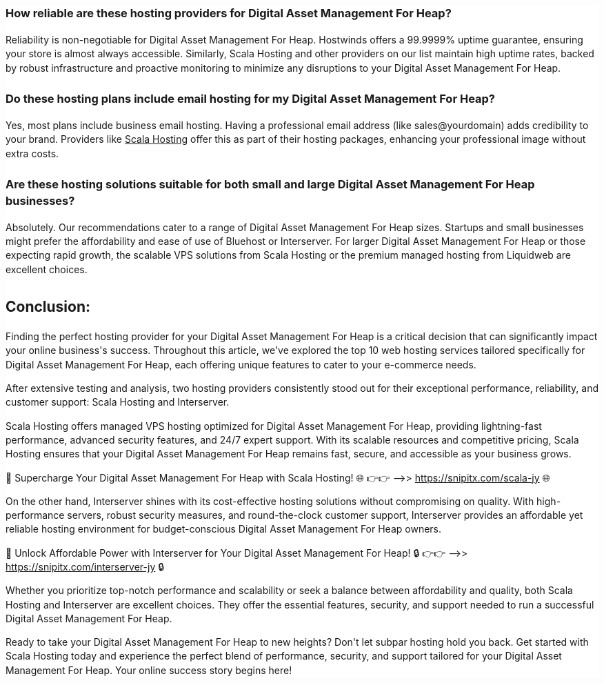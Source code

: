 ### How reliable are these hosting providers for Digital Asset Management For Heap? 
Reliability is non-negotiable for Digital Asset Management For Heap. Hostwinds offers a 99.9999% uptime guarantee, ensuring your store is almost always accessible. Similarly, Scala Hosting and other providers on our list maintain high uptime rates, backed by robust infrastructure and proactive monitoring to minimize any disruptions to your Digital Asset Management For Heap.

### Do these hosting plans include email hosting for my Digital Asset Management For Heap? 
Yes, most plans include business email hosting. Having a professional email address (like sales@yourdomain) adds credibility to your brand. Providers like [Scala Hosting](https://snipitx.com/scala-jy) offer this as part of their hosting packages, enhancing your professional image without extra costs.

### Are these hosting solutions suitable for both small and large Digital Asset Management For Heap businesses? 
Absolutely. Our recommendations cater to a range of Digital Asset Management For Heap sizes. Startups and small businesses might prefer the affordability and ease of use of Bluehost or Interserver. For larger Digital Asset Management For Heap or those expecting rapid growth, the scalable VPS solutions from Scala Hosting or the premium managed hosting from Liquidweb are excellent choices.

## Conclusion:

Finding the perfect hosting provider for your Digital Asset Management For Heap is a critical decision that can significantly impact your online business's success. Throughout this article, we've explored the top 10 web hosting services tailored specifically for Digital Asset Management For Heap, each offering unique features to cater to your e-commerce needs.

After extensive testing and analysis, two hosting providers consistently stood out for their exceptional performance, reliability, and customer support: Scala Hosting and Interserver.

Scala Hosting offers managed VPS hosting optimized for Digital Asset Management For Heap, providing lightning-fast performance, advanced security features, and 24/7 expert support. With its scalable resources and competitive pricing, Scala Hosting ensures that your Digital Asset Management For Heap remains fast, secure, and accessible as your business grows.

🚀 Supercharge Your Digital Asset Management For Heap with Scala Hosting! 🌐
👉👉 -->> https://snipitx.com/scala-jy 🌐

On the other hand, Interserver shines with its cost-effective hosting solutions without compromising on quality. With high-performance servers, robust security measures, and round-the-clock customer support, Interserver provides an affordable yet reliable hosting environment for budget-conscious Digital Asset Management For Heap owners.

💸 Unlock Affordable Power with Interserver for Your Digital Asset Management For Heap! 🔒
👉👉 -->> https://snipitx.com/interserver-jy 🔒

Whether you prioritize top-notch performance and scalability or seek a balance between affordability and quality, both Scala Hosting and Interserver are excellent choices. They offer the essential features, security, and support needed to run a successful Digital Asset Management For Heap.

Ready to take your Digital Asset Management For Heap to new heights? Don't let subpar hosting hold you back. Get started with Scala Hosting today and experience the perfect blend of performance, security, and support tailored for your Digital Asset Management For Heap. Your online success story begins here!
